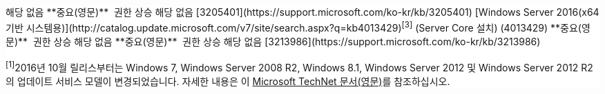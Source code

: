 </td>
<td style="border:1px solid black;">
해당 없음

</td>
<td style="border:1px solid black;">
**중요(영문)**   
권한 상승

</td>
<td style="border:1px solid black;">
해당 없음

</td>
<td style="border:1px solid black;">
[3205401](https://support.microsoft.com/ko-kr/kb/3205401)

</td>
</tr>
<tr>
<td style="border:1px solid black;">
[Windows Server 2016(x64 기반 시스템용)](http://catalog.update.microsoft.com/v7/site/search.aspx?q=kb4013429)<sup>[3]</sup> (Server Core 설치)  
(4013429)

</td>
<td style="border:1px solid black;">
**중요(영문)**   
권한 상승

</td>
<td style="border:1px solid black;">
해당 없음

</td>
<td style="border:1px solid black;">
**중요(영문)**   
권한 상승

</td>
<td style="border:1px solid black;">
해당 없음

</td>
<td style="border:1px solid black;">
[3213986](https://support.microsoft.com/ko-kr/kb/3213986)

</td>
</tr>
</table>
 
<sup>[1]</sup>2016년 10월 릴리스부터는 Windows 7, Windows Server 2008 R2, Windows 8.1, Windows Server 2012 및 Windows Server 2012 R2의 업데이트 서비스 모델이 변경되었습니다. 자세한 내용은 이 [Microsoft TechNet 문서(영문)](https://blogs.technet.microsoft.com/windowsitpro/2016/08/15/further-simplifying-servicing-model-for-windows-7-and-windows-8-1/)를 참조하십시오.
